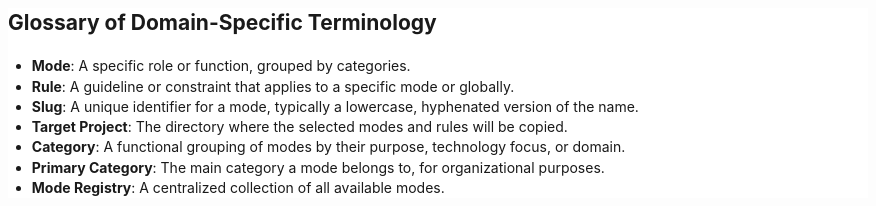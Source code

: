 ## Glossary of Domain-Specific Terminology

- **Mode**: A specific role or function, grouped by categories.
- **Rule**: A guideline or constraint that applies to a specific mode or globally.
- **Slug**: A unique identifier for a mode, typically a lowercase, hyphenated version of the name.
- **Target Project**: The directory where the selected modes and rules will be copied.
- **Category**: A functional grouping of modes by their purpose, technology focus, or domain.
- **Primary Category**: The main category a mode belongs to, for organizational purposes.
- **Mode Registry**: A centralized collection of all available modes.